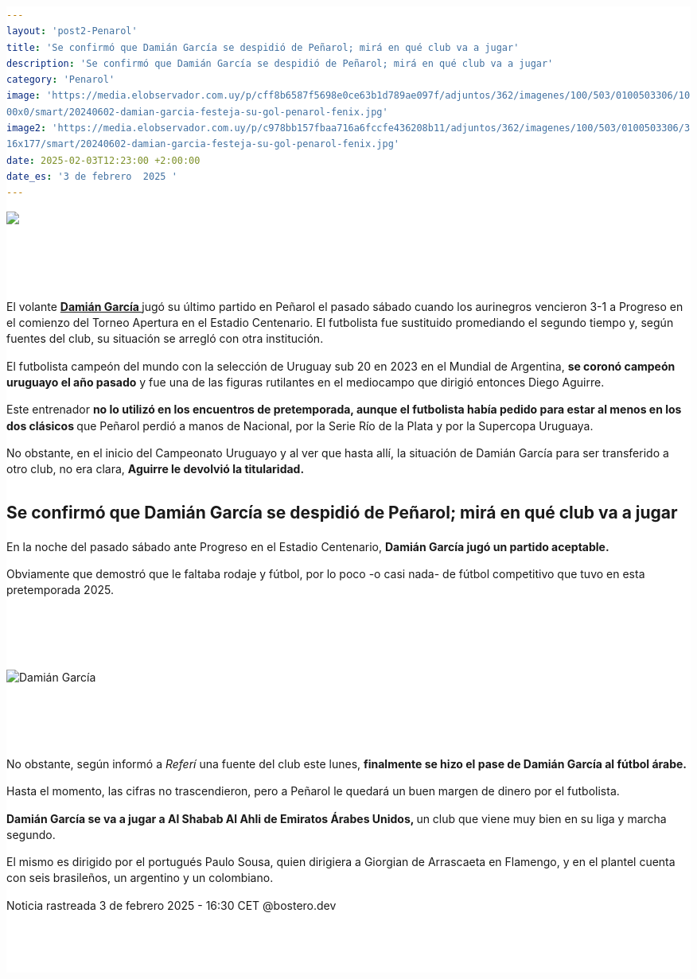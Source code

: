 ```yaml
---
layout: 'post2-Penarol'
title: 'Se confirmó que Damián García se despidió de Peñarol; mirá en qué club va a jugar'
description: 'Se confirmó que Damián García se despidió de Peñarol; mirá en qué club va a jugar'
category: 'Penarol'
image: 'https://media.elobservador.com.uy/p/cff8b6587f5698e0ce63b1d789ae097f/adjuntos/362/imagenes/100/503/0100503306/1000x0/smart/20240602-damian-garcia-festeja-su-gol-penarol-fenix.jpg'
image2: 'https://media.elobservador.com.uy/p/c978bb157fbaa716a6fccfe436208b11/adjuntos/362/imagenes/100/503/0100503306/316x177/smart/20240602-damian-garcia-festeja-su-gol-penarol-fenix.jpg'
date: 2025-02-03T12:23:00 +2:00:00
date_es: '3 de febrero  2025 '
---
```


<html>
<img style='width: 100%' src='{{ page.image | prepend: base.url }}'><div style='height: 75px'></div>
<p>El volante <strong><a href="https://www.elobservador.com.uy/futbol/quien-vale-mas-lucas-sanabria-nacional-o-damian-garcia-penarol-n5979385" rel="follow" target="_blank"> Damián García </a></strong> jugó su último partido en Peñarol el pasado sábado cuando los aurinegros vencieron 3-1 a Progreso en el comienzo del Torneo Apertura en el Estadio Centenario. El futbolista fue sustituido promediando el segundo tiempo y, según fuentes del club, su situación se arregló con otra institución.</p><p>El futbolista campeón del mundo con la selección de Uruguay sub 20 en 2023 en el Mundial de Argentina, <strong>se coronó campeón uruguayo el año pasado</strong> y fue una de las figuras rutilantes en el mediocampo que dirigió entonces Diego Aguirre.</p><p>Este entrenador <strong>no lo utilizó en los encuentros de pretemporada, aunque el futbolista había pedido para estar al menos en los dos clásicos </strong>que Peñarol perdió a manos de Nacional, por la Serie Río de la Plata y por la Supercopa Uruguaya.</p><p>No obstante, en el inicio del Campeonato Uruguayo y al ver que hasta allí, la situación de Damián García para ser transferido a otro club, no era clara, <strong>Aguirre le devolvió la titularidad.</strong></p><h2> Se confirmó que Damián García se despidió de Peñarol; mirá en qué club va a jugar</h2><p>En la noche del pasado sábado ante Progreso en el Estadio Centenario, <strong>Damián García jugó un partido aceptable.</strong></p><p>Obviamente que demostró que le faltaba rodaje y fútbol, por lo poco -o casi nada- de fútbol competitivo que tuvo en esta pretemporada 2025.</p><div style='height: 75px;'></div><img alt="Damián García" data-td-src-property="https://media.elobservador.com.uy/p/39f58fd6e655c7e046abce0c9ae8528a/adjuntos/362/imagenes/100/594/0100594060/1000x0/smart/damian-garcia.jpg" height="undefined" id="614586-Libre-141749812_embed" src="https://media.elobservador.com.uy/p/39f58fd6e655c7e046abce0c9ae8528a/adjuntos/362/imagenes/100/594/0100594060/1000x0/smart/damian-garcia.jpg" title="Damián García" width="100%"/><div style='height: 75px;'></div><p>No obstante, según informó a <em>Referí </em>una fuente del club este lunes, <strong>finalmente se hizo el pase de Damián García al fútbol árabe.</strong></p><p>Hasta el momento, las cifras no trascendieron, pero a Peñarol le quedará un buen margen de dinero por el futbolista.</p><p><strong>Damián García se va a jugar a Al Shabab Al Ahli de Emiratos Árabes Unidos, </strong>un club que viene muy bien en su liga y marcha segundo.</p><p>El mismo es dirigido por el portugués Paulo Sousa, quien dirigiera a Giorgian de Arrascaeta en Flamengo, y en el plantel cuenta con seis brasileños, un argentino y un colombiano.</p><div class='info_rastreador text-muted'><p class='text-muted post-date-font mt-3 mb-2'>Noticia rastreada 3 de febrero  2025  -  16:30 CET @bostero.dev</p></div>
<div style='height: 60px;'></div>
</html>
